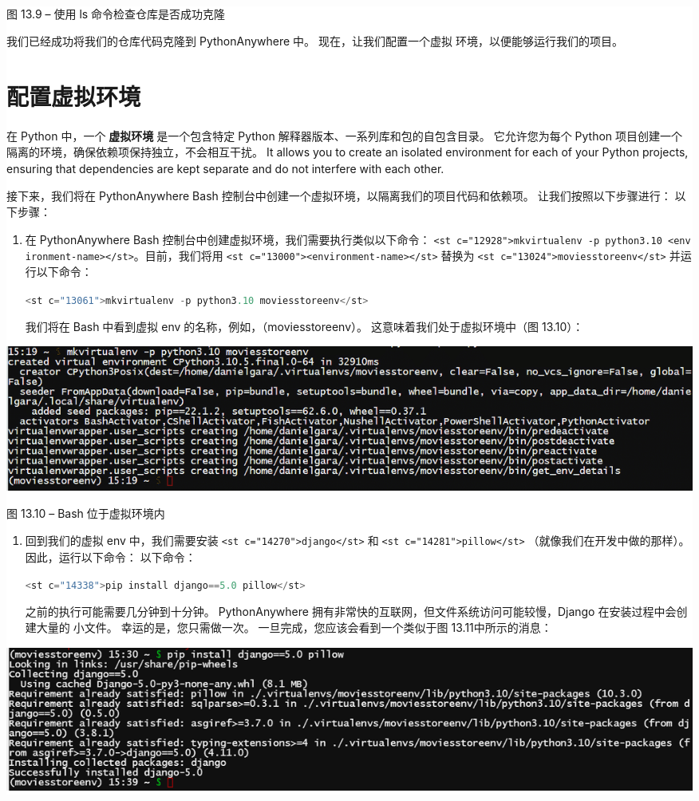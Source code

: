 <st c="12064">图 13.9 – 使用 ls 命令检查仓库是否成功克隆</st>

<st c="12150">我们已经成功将我们的仓库代码克隆到 PythonAnywhere 中。</st> <st c="12218">现在，让我们配置一个虚拟</st> <st c="12249">环境，以便能够运行我们的项目。</st>

# <st c="12291">配置虚拟环境</st>

<st c="12324">在 Python 中，一个</st> **<st c="12327">虚拟环境</st>** <st c="12346">是一个包含特定 Python 解释器版本、一系列库和包的自包含目录。</st> <st c="12362">它允许您为每个 Python 项目创建一个隔离的环境，确保依赖项保持独立，不会相互干扰。</st> <st c="12484">It allows you to create an isolated environment for each of your Python projects, ensuring that dependencies are kept separate and do not interfere with</st> <st c="12637">each other.</st>

<st c="12648">接下来，我们将在 PythonAnywhere Bash 控制台中创建一个虚拟环境，以隔离我们的项目代码和依赖项。</st> <st c="12773">让我们按照以下步骤进行：</st> <st c="12796">以下步骤：</st>

1.  <st c="12812">在 PythonAnywhere Bash 控制台中创建虚拟环境，我们需要执行类似以下命令：</st> `<st c="12928">mkvirtualenv -p python3.10 <environment-name></st>`<st c="12973">。目前，我们将用</st> `<st c="13000"><environment-name></st>` <st c="13018">替换为</st> `<st c="13024">moviesstoreenv</st>` <st c="13038">并运行以下命令：</st>

    ```py
    <st c="13061">mkvirtualenv -p python3.10 moviesstoreenv</st>
    ```

    <st c="13103">我们将在 Bash 中看到虚拟 env 的名称，例如，（moviesstoreenv）。</st> <st c="13179">这意味着我们处于虚拟环境中（</st><st c="13225">图 13</st><st c="13235">.10）：</st>

![图 13.10 – Bash 位于虚拟环境内](img/B22457_13_10.jpg)

<st c="14185">图 13.10 – Bash 位于虚拟环境内</st>

1.  <st c="14226">回到我们的虚拟 env 中，我们需要安装</st> `<st c="14270">django</st>` <st c="14276">和</st> `<st c="14281">pillow</st>` <st c="14287">（就像我们在开发中做的那样）。</st> <st c="14316">因此，运行以下命令：</st> <st c="14324">以下命令：</st>

    ```py
    <st c="14338">pip install django==5.0 pillow</st>
    ```

    <st c="14369">之前的执行可能需要几分钟到十分钟。</st> <st c="14443">PythonAnywhere 拥有非常快的互联网，但文件系统访问可能较慢，Django 在安装过程中会创建大量的</st> <st c="14549">小文件</st>。 <st c="14586">幸运的是，您只需做一次。</st> <st c="14627">一旦完成，您应该会看到一个类似于图 13</st><st c="14695">.11</st><st c="14704">中所示的消息：</st>

![图 13.11 – Django 和 Pillow 已安装](img/B22457_13_11.jpg)
